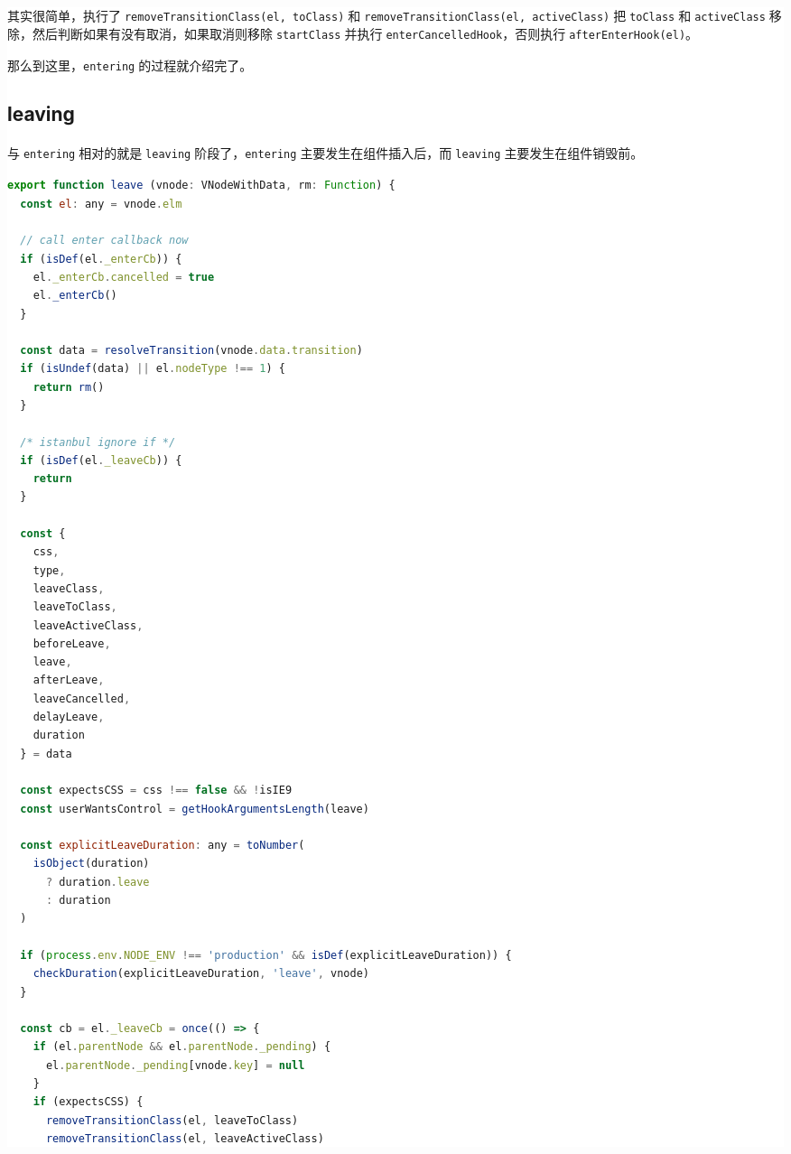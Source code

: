 
其实很简单，执行了 `removeTransitionClass(el, toClass)` 和 `removeTransitionClass(el, activeClass)` 把 `toClass` 和 `activeClass` 移除，然后判断如果有没有取消，如果取消则移除 `startClass` 并执行 `enterCancelledHook`，否则执行 `afterEnterHook(el)`。

那么到这里，`entering` 的过程就介绍完了。
 
## leaving

与 `entering` 相对的就是 `leaving` 阶段了，`entering` 主要发生在组件插入后，而 `leaving` 主要发生在组件销毁前。

```js
export function leave (vnode: VNodeWithData, rm: Function) {
  const el: any = vnode.elm

  // call enter callback now
  if (isDef(el._enterCb)) {
    el._enterCb.cancelled = true
    el._enterCb()
  }

  const data = resolveTransition(vnode.data.transition)
  if (isUndef(data) || el.nodeType !== 1) {
    return rm()
  }

  /* istanbul ignore if */
  if (isDef(el._leaveCb)) {
    return
  }

  const {
    css,
    type,
    leaveClass,
    leaveToClass,
    leaveActiveClass,
    beforeLeave,
    leave,
    afterLeave,
    leaveCancelled,
    delayLeave,
    duration
  } = data

  const expectsCSS = css !== false && !isIE9
  const userWantsControl = getHookArgumentsLength(leave)

  const explicitLeaveDuration: any = toNumber(
    isObject(duration)
      ? duration.leave
      : duration
  )

  if (process.env.NODE_ENV !== 'production' && isDef(explicitLeaveDuration)) {
    checkDuration(explicitLeaveDuration, 'leave', vnode)
  }

  const cb = el._leaveCb = once(() => {
    if (el.parentNode && el.parentNode._pending) {
      el.parentNode._pending[vnode.key] = null
    }
    if (expectsCSS) {
      removeTransitionClass(el, leaveToClass)
      removeTransitionClass(el, leaveActiveClass)
```